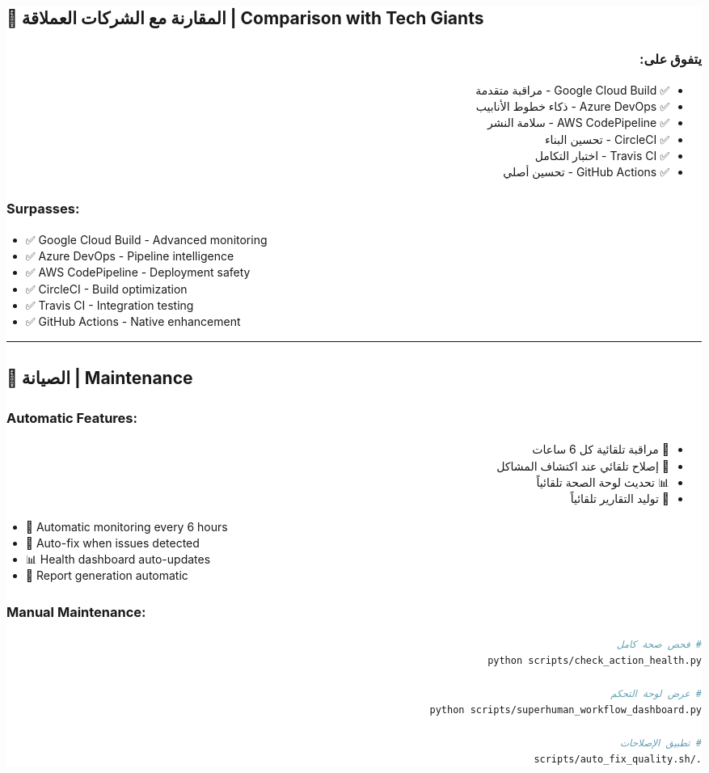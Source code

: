 ## 🚀 المقارنة مع الشركات العملاقة | Comparison with Tech Giants

<div dir="rtl">

### يتفوق على:
- ✅ Google Cloud Build - مراقبة متقدمة
- ✅ Azure DevOps - ذكاء خطوط الأنابيب
- ✅ AWS CodePipeline - سلامة النشر
- ✅ CircleCI - تحسين البناء
- ✅ Travis CI - اختبار التكامل
- ✅ GitHub Actions - تحسين أصلي

</div>

### Surpasses:
- ✅ Google Cloud Build - Advanced monitoring
- ✅ Azure DevOps - Pipeline intelligence
- ✅ AWS CodePipeline - Deployment safety
- ✅ CircleCI - Build optimization
- ✅ Travis CI - Integration testing
- ✅ GitHub Actions - Native enhancement

---

## 🔧 الصيانة | Maintenance

### Automatic Features:
<div dir="rtl">

- 🔄 مراقبة تلقائية كل 6 ساعات
- 🔧 إصلاح تلقائي عند اكتشاف المشاكل
- 📊 تحديث لوحة الصحة تلقائياً
- 📝 توليد التقارير تلقائياً

</div>

- 🔄 Automatic monitoring every 6 hours
- 🔧 Auto-fix when issues detected
- 📊 Health dashboard auto-updates
- 📝 Report generation automatic

### Manual Maintenance:
<div dir="rtl">

```bash
# فحص صحة كامل
python scripts/check_action_health.py

# عرض لوحة التحكم
python scripts/superhuman_workflow_dashboard.py

# تطبيق الإصلاحات
./scripts/auto_fix_quality.sh
```
